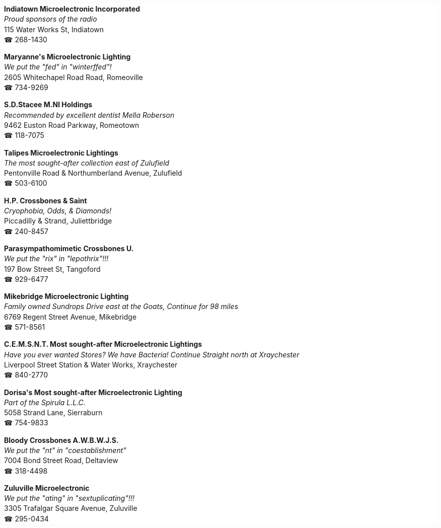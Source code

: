 **Indiatown Microelectronic Incorporated**  
_Proud sponsors of the radio_  
115 Water Works St, Indiatown  
☎ 268-1430

**Maryanne's Microelectronic Lighting**  
_We put the "fed" in "winterffed"!_  
2605 Whitechapel Road Road, Romeoville  
☎ 734-9269

**S.D.Stacee M.Nl Holdings**  
_Recommended by excellent dentist Mella Roberson_  
9462 Euston Road Parkway, Romeotown  
☎ 118-7075

**Talipes Microelectronic Lightings**  
_The most sought-after collection east of Zulufield_  
Pentonville Road & Northumberland Avenue, Zulufield  
☎ 503-6100

**H.P. Crossbones & Saint**  
_Cryophobia, Odds, & Diamonds!_  
Piccadilly & Strand, Juliettbridge  
☎ 240-8457

**Parasympathomimetic Crossbones U.**  
_We put the "rix" in "lepothrix"!!!_  
197 Bow Street St, Tangoford  
☎ 929-6477

**Mikebridge Microelectronic Lighting**  
_Family owned Sundrops 
Drive east at the Goats, Continue for 98 miles_  
6769 Regent Street Avenue, Mikebridge  
☎ 571-8561

**C.E.M.S.N.T. Most sought-after Microelectronic Lightings**  
_Have you ever wanted Stores? We have Bacteria! 
Continue Straight north at Xraychester_  
Liverpool Street Station & Water Works, Xraychester  
☎ 840-2770

**Dorisa's Most sought-after Microelectronic Lighting**  
_Part of the Spirula L.L.C._  
5058 Strand Lane, Sierraburn  
☎ 754-9833

**Bloody Crossbones A.W.B.W.J.S.**  
_We put the "nt" in "coestablishment"_  
7004 Bond Street Road, Deltaview  
☎ 318-4498

**Zuluville Microelectronic**  
_We put the "ating" in "sextuplicating"!!!_  
3305 Trafalgar Square Avenue, Zuluville  
☎ 295-0434
